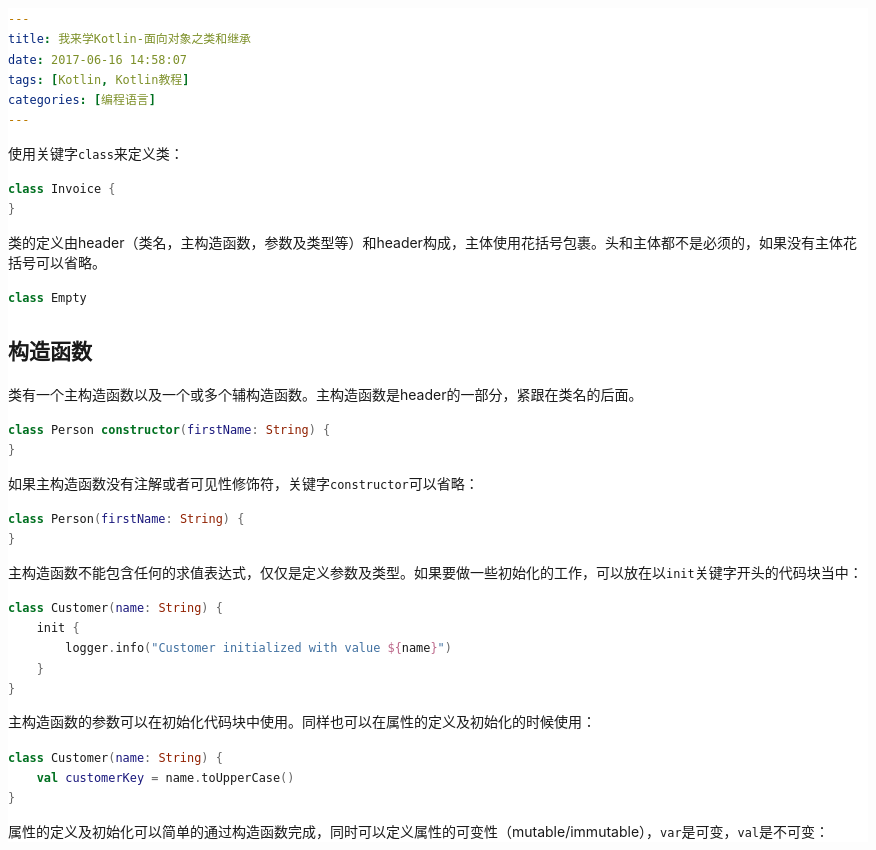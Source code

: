 ```yaml
---
title: 我来学Kotlin-面向对象之类和继承
date: 2017-06-16 14:58:07
tags: [Kotlin, Kotlin教程]
categories: [编程语言]
---
```


使用关键字`class`来定义类：

```Kotlin
class Invoice {
}
```

类的定义由header（类名，主构造函数，参数及类型等）和header构成，主体使用花括号包裹。头和主体都不是必须的，如果没有主体花括号可以省略。

```Kotlin
class Empty
```



## 构造函数

类有一个主构造函数以及一个或多个辅构造函数。主构造函数是header的一部分，紧跟在类名的后面。

```Kotlin
class Person constructor(firstName: String) {
}
```

如果主构造函数没有注解或者可见性修饰符，关键字`constructor`可以省略：

```Kotlin
class Person(firstName: String) {
}
```

主构造函数不能包含任何的求值表达式，仅仅是定义参数及类型。如果要做一些初始化的工作，可以放在以`init`关键字开头的代码块当中：

```Kotlin
class Customer(name: String) {
    init {
        logger.info("Customer initialized with value ${name}")
    }
}
```

主构造函数的参数可以在初始化代码块中使用。同样也可以在属性的定义及初始化的时候使用：

```Kotlin
class Customer(name: String) {
    val customerKey = name.toUpperCase()
}
```

属性的定义及初始化可以简单的通过构造函数完成，同时可以定义属性的可变性（mutable/immutable），`var`是可变，`val`是不可变：
